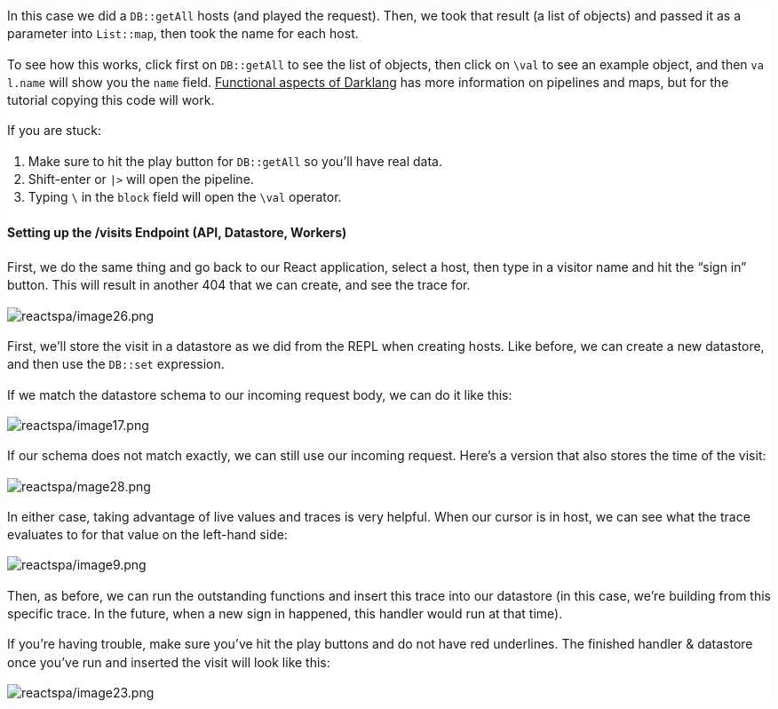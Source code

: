In this case we did a `DB::getAll` hosts (and played the request). Then, we took
that result (a list of objects) and passed it as a parameter into `List::map`,
then took the name for each host.

To see how this works, click first on `DB::getAll` to see the list of objects,
then click on `\val` to see an example object, and then `val.name` will show you
the `name` field.
[Functional aspects of Darklang](/discussion/functional-aspects.md) has more
information on pipelines and maps, but for the tutorial copying this code will
work.

If you are stuck:

1. Make sure to hit the play button for `DB::getAll` so you’ll have real data.
2. Shift-enter or `|>` will open the pipeline.
3. Typing `\` in the `block` field will open the `\val` operator.

#### Setting up the /visits Endpoint (API, Datastore, Workers)

First, we do the same thing and go back to our React application, select a host,
then type in a visitor name and hit the “sign in” button. This will result in
another 404 that we can create, and see the trace for.

![reactspa/image26.png](/img/tutorials/reactspa/image26.png)

First, we’ll store the visit in a datastore as we did from the REPL when
creating hosts. Like before, we can create a new datastore, and then use the
`DB::set` expression.

If we match the datastore schema to our incoming request body, we can do it like
this:

![reactspa/image17.png](/img/tutorials/reactspa/image17.png)

If our schema does not match exactly, we can still use our incoming request.
Here’s a version that also stores the time of the visit:

![reactspa/mage28.png](/img/tutorials/reactspa/image28.png)

In either case, taking advantage of live values and traces is very helpful. When
our cursor is in host, we can see what the trace evaluates to for that value on
the left-hand side:

![reactspa/image9.png](/img/tutorials/reactspa/image9.png)

Then, as before, we can run the outstanding functions and insert this trace into
our datastore (in this case, we’re building from this specific trace. In the
future, when a new sign in happened, this handler would run at that time).

If you’re having trouble, make sure you’ve hit the play buttons and do not have
red underlines. The finished handler & datastore once you’ve run and inserted
the visit will look like this:

![reactspa/image23.png](/img/tutorials/reactspa/image23.png)
